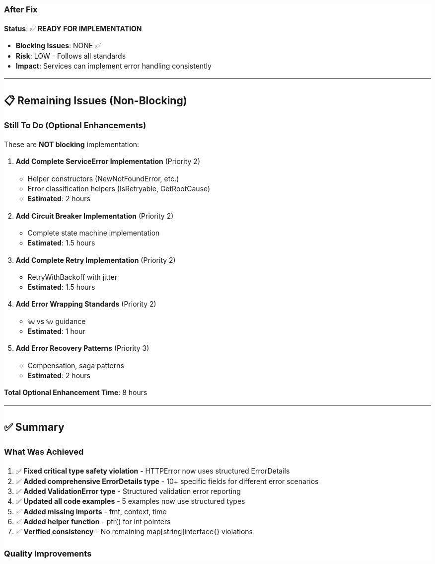 ### After Fix
**Status**: ✅ **READY FOR IMPLEMENTATION**
- **Blocking Issues**: NONE ✅
- **Risk**: LOW - Follows all standards
- **Impact**: Services can implement error handling consistently

---

## 📋 Remaining Issues (Non-Blocking)

### Still To Do (Optional Enhancements)

These are **NOT blocking** implementation:

1. **Add Complete ServiceError Implementation** (Priority 2)
   - Helper constructors (NewNotFoundError, etc.)
   - Error classification helpers (IsRetryable, GetRootCause)
   - **Estimated**: 2 hours

2. **Add Circuit Breaker Implementation** (Priority 2)
   - Complete state machine implementation
   - **Estimated**: 1.5 hours

3. **Add Complete Retry Implementation** (Priority 2)
   - RetryWithBackoff with jitter
   - **Estimated**: 1.5 hours

4. **Add Error Wrapping Standards** (Priority 2)
   - `%w` vs `%v` guidance
   - **Estimated**: 1 hour

5. **Add Error Recovery Patterns** (Priority 3)
   - Compensation, saga patterns
   - **Estimated**: 2 hours

**Total Optional Enhancement Time**: 8 hours

---

## ✅ Summary

### What Was Achieved

1. ✅ **Fixed critical type safety violation** - HTTPError now uses structured ErrorDetails
2. ✅ **Added comprehensive ErrorDetails type** - 10+ specific fields for different error scenarios
3. ✅ **Added ValidationError type** - Structured validation error reporting
4. ✅ **Updated all code examples** - 5 examples now use structured types
5. ✅ **Added missing imports** - fmt, context, time
6. ✅ **Added helper function** - ptr() for int pointers
7. ✅ **Verified consistency** - No remaining map[string]interface{} violations

### Quality Improvements
